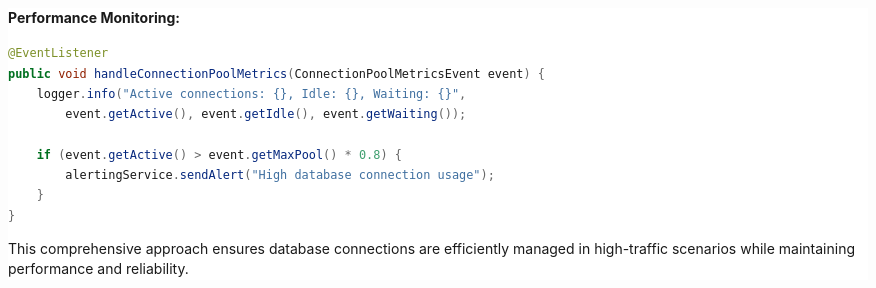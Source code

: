 **Performance Monitoring:**
```java
@EventListener
public void handleConnectionPoolMetrics(ConnectionPoolMetricsEvent event) {
    logger.info("Active connections: {}, Idle: {}, Waiting: {}", 
        event.getActive(), event.getIdle(), event.getWaiting());
    
    if (event.getActive() > event.getMaxPool() * 0.8) {
        alertingService.sendAlert("High database connection usage");
    }
}
```

This comprehensive approach ensures database connections are efficiently managed in high-traffic scenarios while maintaining performance and reliability.